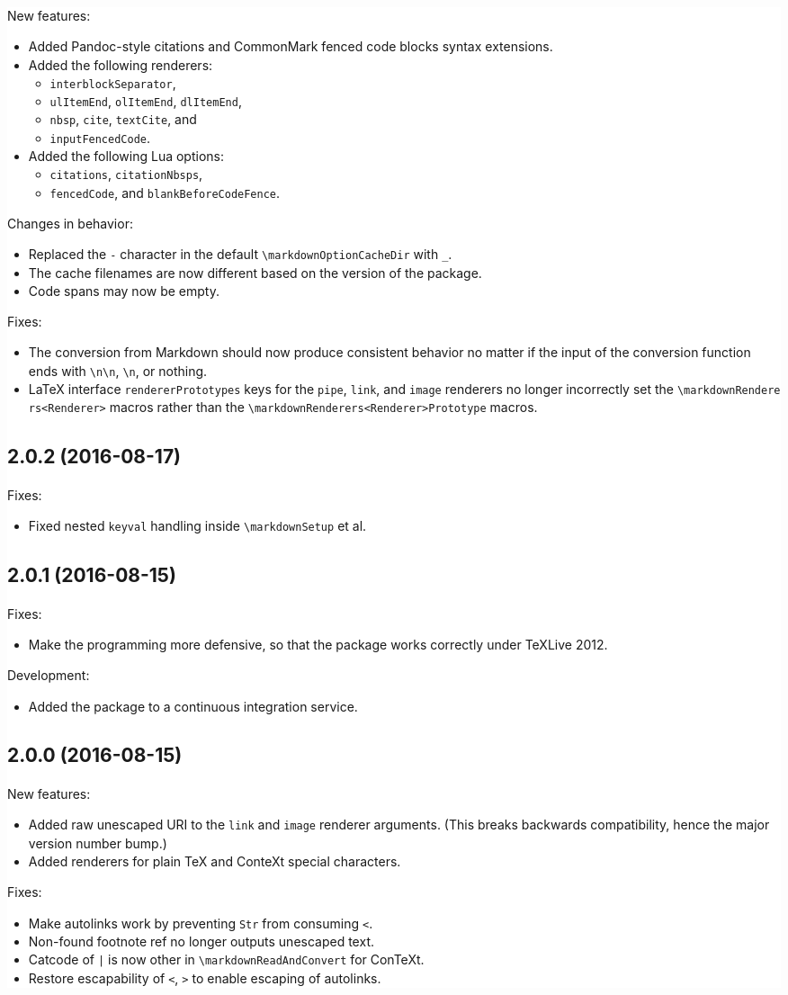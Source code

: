 New features:

- Added Pandoc-style citations and CommonMark fenced code blocks syntax
  extensions.
- Added the following renderers:
  - `interblockSeparator`,
  - `ulItemEnd`, `olItemEnd`, `dlItemEnd`,
  - `nbsp`, `cite`, `textCite`, and
  - `inputFencedCode`.
- Added the following Lua options:
  - `citations`, `citationNbsps`,
  - `fencedCode`, and `blankBeforeCodeFence`.

Changes in behavior:

- Replaced the `-` character in the default `\markdownOptionCacheDir` with `_`.
- The cache filenames are now different based on the version of the package.
- Code spans may now be empty.

Fixes:

- The conversion from Markdown should now produce consistent behavior no matter
  if the input of the conversion function ends with `\n\n`, `\n`, or nothing.
- LaTeX interface `rendererPrototypes` keys for the `pipe`, `link`, and `image`
  renderers no longer incorrectly set the `\markdownRenderers<Renderer>` macros
  rather than the  `\markdownRenderers<Renderer>Prototype` macros.

## 2.0.2 (2016-08-17)

Fixes:

- Fixed nested `keyval` handling inside `\markdownSetup` et al.

## 2.0.1 (2016-08-15)

Fixes:

- Make the programming more defensive, so that the package works correctly
  under TeXLive 2012.

Development:

- Added the package to a continuous integration service.

## 2.0.0 (2016-08-15)

New features:

- Added raw unescaped URI to the `link` and `image` renderer arguments.
  (This breaks backwards compatibility, hence the major version number bump.)
- Added renderers for plain TeX and ConteXt special characters.

Fixes:

- Make autolinks work by preventing `Str` from consuming `<`.
- Non-found footnote ref no longer outputs unescaped text.
- Catcode of `|` is now other in `\markdownReadAndConvert` for ConTeXt.
- Restore escapability of `<`, `>` to enable escaping of autolinks.
